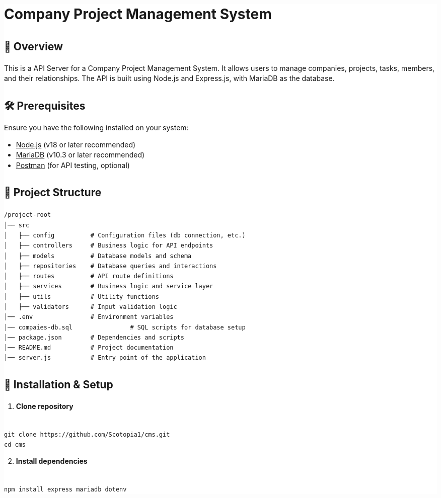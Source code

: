 # Company Project Management System

## 📌 Overview

This is a API Server for a Company Project Management System. 
It allows users to manage companies, projects, tasks, members, 
and their relationships. The API is built using Node.js and Express.js, 
with MariaDB as the database.
## 🛠 Prerequisites

Ensure you have the following installed on your system:

- [Node.js](https://nodejs.org/) (v18 or later recommended)
- [MariaDB](https://www.MariaDB.com/) (v10.3 or later recommended)
- [Postman](https://www.postman.com/) (for API testing, optional)


## 📂 Project Structure

```
/project-root
│── src
│   ├── config          # Configuration files (db connection, etc.)
│   ├── controllers     # Business logic for API endpoints
│   ├── models          # Database models and schema
│   ├── repositories    # Database queries and interactions
│   ├── routes          # API route definitions
│   ├── services        # Business logic and service layer
│   ├── utils           # Utility functions
│   ├── validators      # Input validation logic
│── .env                # Environment variables
│── compaies-db.sql                # SQL scripts for database setup
│── package.json        # Dependencies and scripts
│── README.md           # Project documentation
│── server.js           # Entry point of the application
```


## 🚀 Installation &amp; Setup

1. **Clone repository**
```

git clone https://github.com/Scotopia1/cms.git
cd cms

```

2. **Install dependencies**
```

npm install express mariadb dotenv

```
